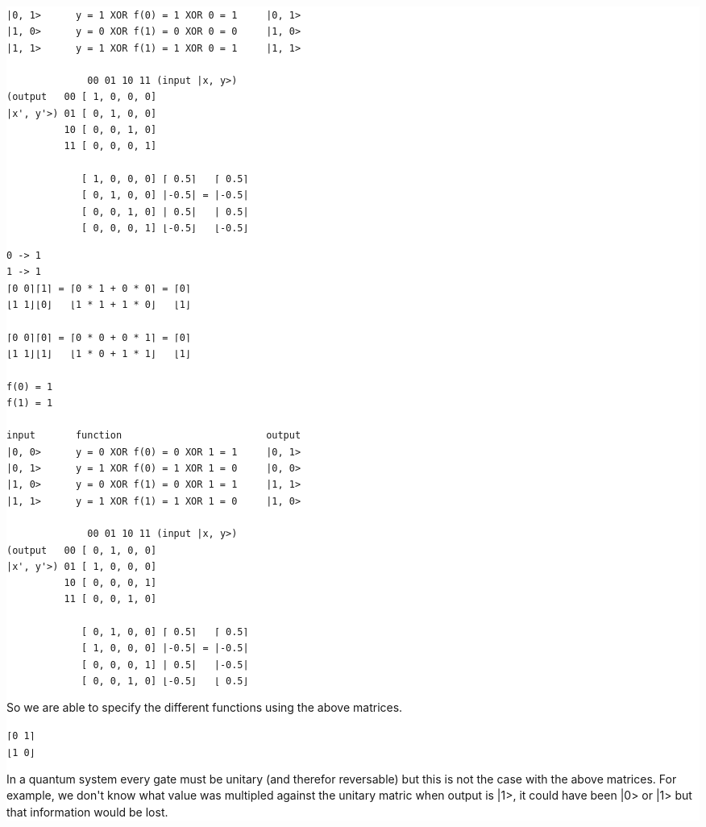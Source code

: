 ```
|0, 1>      y = 1 XOR f(0) = 1 XOR 0 = 1     |0, 1>
|1, 0>      y = 0 XOR f(1) = 0 XOR 0 = 0     |1, 0>
|1, 1>      y = 1 XOR f(1) = 1 XOR 0 = 1     |1, 1>

              00 01 10 11 (input |x, y>)
(output   00 [ 1, 0, 0, 0]
|x', y'>) 01 [ 0, 1, 0, 0]
          10 [ 0, 0, 1, 0]
          11 [ 0, 0, 0, 1]

             [ 1, 0, 0, 0] ⌈ 0.5⌉   ⌈ 0.5⌉
             [ 0, 1, 0, 0] |-0.5| = |-0.5|
             [ 0, 0, 1, 0] | 0.5|   | 0.5|
             [ 0, 0, 0, 1] ⌊-0.5⌋   ⌊-0.5⌋
```

```
0 -> 1
1 -> 1
⌈0 0⌉⌈1⌉ = ⌈0 * 1 + 0 * 0⌉ = ⌈0⌉
⌊1 1⌋⌊0⌋   ⌊1 * 1 + 1 * 0⌋   ⌊1⌋

⌈0 0⌉⌈0⌉ = ⌈0 * 0 + 0 * 1⌉ = ⌈0⌉
⌊1 1⌋⌊1⌋   ⌊1 * 0 + 1 * 1⌋   ⌊1⌋

f(0) = 1
f(1) = 1

input       function                         output
|0, 0>      y = 0 XOR f(0) = 0 XOR 1 = 1     |0, 1>
|0, 1>      y = 1 XOR f(0) = 1 XOR 1 = 0     |0, 0>
|1, 0>      y = 0 XOR f(1) = 0 XOR 1 = 1     |1, 1>
|1, 1>      y = 1 XOR f(1) = 1 XOR 1 = 0     |1, 0>

              00 01 10 11 (input |x, y>)
(output   00 [ 0, 1, 0, 0]
|x', y'>) 01 [ 1, 0, 0, 0]
          10 [ 0, 0, 0, 1]
          11 [ 0, 0, 1, 0]

             [ 0, 1, 0, 0] ⌈ 0.5⌉   ⌈ 0.5⌉
             [ 1, 0, 0, 0] |-0.5| = |-0.5|
             [ 0, 0, 0, 1] | 0.5|   |-0.5|
             [ 0, 0, 1, 0] ⌊-0.5⌋   ⌊ 0.5⌋
```
So we are able to specify the different functions using the above matrices.

```
⌈0 1⌉
⌊1 0⌋
```

In a quantum system every gate must be unitary (and therefor reversable) but this
is not the case with the above matrices. For example, we don't know what value
was multipled against the unitary matric when output is |1>, it could have been 
|0> or |1> but that information would be lost. 
